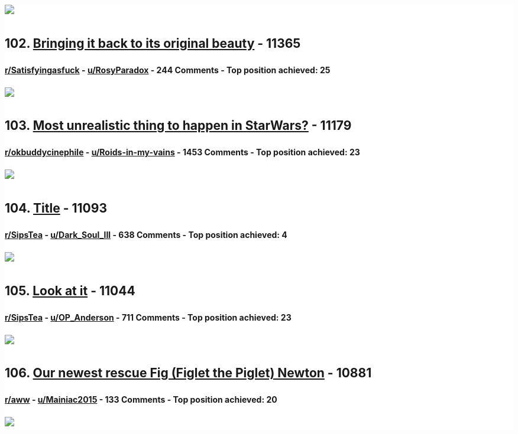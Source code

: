<a href="https://i.redd.it/wy4bxostl6xe1.jpeg"><img src="https://b.thumbs.redditmedia.com/oGJtCQ5OUcqpL1cIwnSUP36908BYeegtbU5hCtj9L8E.jpg"></img></a>

## 102. [Bringing it back to its original beauty](http://reddit.com/r/Satisfyingasfuck/comments/1k8ddyh/bringing_it_back_to_its_original_beauty/) - 11365
#### [r/Satisfyingasfuck](http://reddit.com/r/Satisfyingasfuck) - [u/RosyParadox](http://reddit.com/u/RosyParadox) - 244 Comments - Top position achieved: 25

<a href="https://v.redd.it/x1n54yu1p6xe1"><img src="https://external-preview.redd.it/bzViYTI4azFwNnhlMer5u-OwHQUli_GabXTA-ocfTWiTj_Pj-KhKz6hwDP8z.png?width=140&amp;height=140&amp;crop=140:140,smart&amp;format=jpg&amp;v=enabled&amp;lthumb=true&amp;s=36dcc4a0287ed615cadc27eff87240c3da54a442"></img></a>

## 103. [Most unrealistic thing to happen in StarWars?](http://reddit.com/r/okbuddycinephile/comments/1k8j0th/most_unrealistic_thing_to_happen_in_starwars/) - 11179
#### [r/okbuddycinephile](http://reddit.com/r/okbuddycinephile) - [u/Roids-in-my-vains](http://reddit.com/u/Roids-in-my-vains) - 1453 Comments - Top position achieved: 23

<a href="https://i.redd.it/g6atrejnx7xe1.jpeg"><img src="https://b.thumbs.redditmedia.com/aimraVlXhs_xaemPl3wQCehS11MnLXLNB7Q4XRRmg8M.jpg"></img></a>

## 104. [Title](http://reddit.com/r/SipsTea/comments/1k87w3p/title/) - 11093
#### [r/SipsTea](http://reddit.com/r/SipsTea) - [u/Dark_Soul_lIl](http://reddit.com/u/Dark_Soul_lIl) - 638 Comments - Top position achieved: 4

<a href="https://v.redd.it/sy55rnemz4xe1"><img src="https://external-preview.redd.it/YWh4MnM0N216NHhlMYXdRluBgprmgyIo-wNvB7FLylmKvztXmPO0u3NveAkb.png?width=140&amp;height=140&amp;crop=140:140,smart&amp;format=jpg&amp;v=enabled&amp;lthumb=true&amp;s=8c2a7d90d1bd39bd326808bb57d82d050911acd8"></img></a>

## 105. [Look at it](http://reddit.com/r/SipsTea/comments/1k8hx2r/look_at_it/) - 11044
#### [r/SipsTea](http://reddit.com/r/SipsTea) - [u/OP_Anderson](http://reddit.com/u/OP_Anderson) - 711 Comments - Top position achieved: 23

<a href="https://v.redd.it/kxav5pmto7xe1"><img src="https://external-preview.redd.it/ZjZrY2lubXRvN3hlMR1AAk24EkuctTuUSP1afF_PqGO-UJ0DCJgJ5dJjMR88.png?width=140&amp;height=140&amp;crop=140:140,smart&amp;format=jpg&amp;v=enabled&amp;lthumb=true&amp;s=a93649b909dda5560a0ce8ea921dc6d3b36933a1"></img></a>

## 106. [Our newest rescue Fig (Figlet the Piglet) Newton](http://reddit.com/r/aww/comments/1k8lpuq/our_newest_rescue_fig_figlet_the_piglet_newton/) - 10881
#### [r/aww](http://reddit.com/r/aww) - [u/Mainiac2015](http://reddit.com/u/Mainiac2015) - 133 Comments - Top position achieved: 20

<a href="https://i.redd.it/j6uptamwi8xe1.jpeg"><img src="https://b.thumbs.redditmedia.com/LKcuRqCxFF39BtzMDvXninBFB-dg1KA58bUIQ5QSP1Y.jpg"></img></a>
